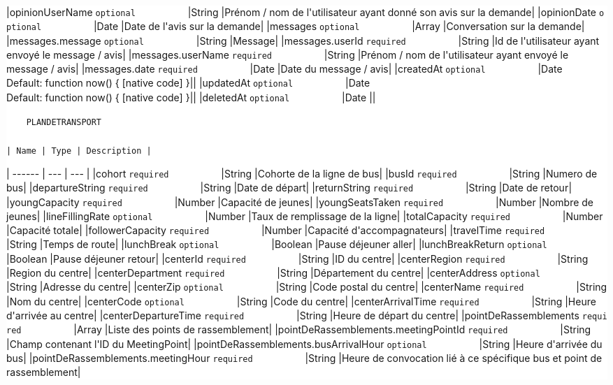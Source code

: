 |opinionUserName `optional`  &nbsp;&nbsp;&nbsp;&nbsp;&nbsp;&nbsp;&nbsp;&nbsp;&nbsp;&nbsp;&nbsp;&nbsp;&nbsp;&nbsp;&nbsp;&nbsp;&nbsp; |String |Prénom / nom de l'utilisateur ayant donné son avis sur la demande|
|opinionDate `optional`  &nbsp;&nbsp;&nbsp;&nbsp;&nbsp;&nbsp;&nbsp;&nbsp;&nbsp;&nbsp;&nbsp;&nbsp;&nbsp;&nbsp;&nbsp;&nbsp;&nbsp; |Date |Date de l'avis sur la demande|
|messages `optional`  &nbsp;&nbsp;&nbsp;&nbsp;&nbsp;&nbsp;&nbsp;&nbsp;&nbsp;&nbsp;&nbsp;&nbsp;&nbsp;&nbsp;&nbsp;&nbsp;&nbsp; |Array |Conversation sur la demande|
|messages.message `optional`  &nbsp;&nbsp;&nbsp;&nbsp;&nbsp;&nbsp;&nbsp;&nbsp;&nbsp;&nbsp;&nbsp;&nbsp;&nbsp;&nbsp;&nbsp;&nbsp;&nbsp; |String |Message|
|messages.userId `required`  &nbsp;&nbsp;&nbsp;&nbsp;&nbsp;&nbsp;&nbsp;&nbsp;&nbsp;&nbsp;&nbsp;&nbsp;&nbsp;&nbsp;&nbsp;&nbsp;&nbsp; |String |Id de l'utilisateur ayant envoyé le message / avis|
|messages.userName `required`  &nbsp;&nbsp;&nbsp;&nbsp;&nbsp;&nbsp;&nbsp;&nbsp;&nbsp;&nbsp;&nbsp;&nbsp;&nbsp;&nbsp;&nbsp;&nbsp;&nbsp; |String |Prénom / nom de l'utilisateur ayant envoyé le message / avis|
|messages.date `required`  &nbsp;&nbsp;&nbsp;&nbsp;&nbsp;&nbsp;&nbsp;&nbsp;&nbsp;&nbsp;&nbsp;&nbsp;&nbsp;&nbsp;&nbsp;&nbsp;&nbsp; |Date |Date du message / avis|
|createdAt `optional`  &nbsp;&nbsp;&nbsp;&nbsp;&nbsp;&nbsp;&nbsp;&nbsp;&nbsp;&nbsp;&nbsp;&nbsp;&nbsp;&nbsp;&nbsp;&nbsp;&nbsp; |Date <br/>Default: function now() { [native code] }||
|updatedAt `optional`  &nbsp;&nbsp;&nbsp;&nbsp;&nbsp;&nbsp;&nbsp;&nbsp;&nbsp;&nbsp;&nbsp;&nbsp;&nbsp;&nbsp;&nbsp;&nbsp;&nbsp; |Date <br/>Default: function now() { [native code] }||
|deletedAt `optional`  &nbsp;&nbsp;&nbsp;&nbsp;&nbsp;&nbsp;&nbsp;&nbsp;&nbsp;&nbsp;&nbsp;&nbsp;&nbsp;&nbsp;&nbsp;&nbsp;&nbsp; |Date ||

        PLANDETRANSPORT

    | Name | Type | Description |
| ------ | --- | --- |
|cohort `required`  &nbsp;&nbsp;&nbsp;&nbsp;&nbsp;&nbsp;&nbsp;&nbsp;&nbsp;&nbsp;&nbsp;&nbsp;&nbsp;&nbsp;&nbsp;&nbsp;&nbsp; |String |Cohorte de la ligne de bus|
|busId `required`  &nbsp;&nbsp;&nbsp;&nbsp;&nbsp;&nbsp;&nbsp;&nbsp;&nbsp;&nbsp;&nbsp;&nbsp;&nbsp;&nbsp;&nbsp;&nbsp;&nbsp; |String |Numero de bus|
|departureString `required`  &nbsp;&nbsp;&nbsp;&nbsp;&nbsp;&nbsp;&nbsp;&nbsp;&nbsp;&nbsp;&nbsp;&nbsp;&nbsp;&nbsp;&nbsp;&nbsp;&nbsp; |String |Date de départ|
|returnString `required`  &nbsp;&nbsp;&nbsp;&nbsp;&nbsp;&nbsp;&nbsp;&nbsp;&nbsp;&nbsp;&nbsp;&nbsp;&nbsp;&nbsp;&nbsp;&nbsp;&nbsp; |String |Date de retour|
|youngCapacity `required`  &nbsp;&nbsp;&nbsp;&nbsp;&nbsp;&nbsp;&nbsp;&nbsp;&nbsp;&nbsp;&nbsp;&nbsp;&nbsp;&nbsp;&nbsp;&nbsp;&nbsp; |Number |Capacité de jeunes|
|youngSeatsTaken `required`  &nbsp;&nbsp;&nbsp;&nbsp;&nbsp;&nbsp;&nbsp;&nbsp;&nbsp;&nbsp;&nbsp;&nbsp;&nbsp;&nbsp;&nbsp;&nbsp;&nbsp; |Number |Nombre de jeunes|
|lineFillingRate `optional`  &nbsp;&nbsp;&nbsp;&nbsp;&nbsp;&nbsp;&nbsp;&nbsp;&nbsp;&nbsp;&nbsp;&nbsp;&nbsp;&nbsp;&nbsp;&nbsp;&nbsp; |Number |Taux de remplissage de la ligne|
|totalCapacity `required`  &nbsp;&nbsp;&nbsp;&nbsp;&nbsp;&nbsp;&nbsp;&nbsp;&nbsp;&nbsp;&nbsp;&nbsp;&nbsp;&nbsp;&nbsp;&nbsp;&nbsp; |Number |Capacité totale|
|followerCapacity `required`  &nbsp;&nbsp;&nbsp;&nbsp;&nbsp;&nbsp;&nbsp;&nbsp;&nbsp;&nbsp;&nbsp;&nbsp;&nbsp;&nbsp;&nbsp;&nbsp;&nbsp; |Number |Capacité d'accompagnateurs|
|travelTime `required`  &nbsp;&nbsp;&nbsp;&nbsp;&nbsp;&nbsp;&nbsp;&nbsp;&nbsp;&nbsp;&nbsp;&nbsp;&nbsp;&nbsp;&nbsp;&nbsp;&nbsp; |String |Temps de route|
|lunchBreak `optional`  &nbsp;&nbsp;&nbsp;&nbsp;&nbsp;&nbsp;&nbsp;&nbsp;&nbsp;&nbsp;&nbsp;&nbsp;&nbsp;&nbsp;&nbsp;&nbsp;&nbsp; |Boolean |Pause déjeuner aller|
|lunchBreakReturn `optional`  &nbsp;&nbsp;&nbsp;&nbsp;&nbsp;&nbsp;&nbsp;&nbsp;&nbsp;&nbsp;&nbsp;&nbsp;&nbsp;&nbsp;&nbsp;&nbsp;&nbsp; |Boolean |Pause déjeuner retour|
|centerId `required`  &nbsp;&nbsp;&nbsp;&nbsp;&nbsp;&nbsp;&nbsp;&nbsp;&nbsp;&nbsp;&nbsp;&nbsp;&nbsp;&nbsp;&nbsp;&nbsp;&nbsp; |String |ID du centre|
|centerRegion `required`  &nbsp;&nbsp;&nbsp;&nbsp;&nbsp;&nbsp;&nbsp;&nbsp;&nbsp;&nbsp;&nbsp;&nbsp;&nbsp;&nbsp;&nbsp;&nbsp;&nbsp; |String |Region du centre|
|centerDepartment `required`  &nbsp;&nbsp;&nbsp;&nbsp;&nbsp;&nbsp;&nbsp;&nbsp;&nbsp;&nbsp;&nbsp;&nbsp;&nbsp;&nbsp;&nbsp;&nbsp;&nbsp; |String |Département du centre|
|centerAddress `optional`  &nbsp;&nbsp;&nbsp;&nbsp;&nbsp;&nbsp;&nbsp;&nbsp;&nbsp;&nbsp;&nbsp;&nbsp;&nbsp;&nbsp;&nbsp;&nbsp;&nbsp; |String |Adresse du centre|
|centerZip `optional`  &nbsp;&nbsp;&nbsp;&nbsp;&nbsp;&nbsp;&nbsp;&nbsp;&nbsp;&nbsp;&nbsp;&nbsp;&nbsp;&nbsp;&nbsp;&nbsp;&nbsp; |String |Code postal du centre|
|centerName `required`  &nbsp;&nbsp;&nbsp;&nbsp;&nbsp;&nbsp;&nbsp;&nbsp;&nbsp;&nbsp;&nbsp;&nbsp;&nbsp;&nbsp;&nbsp;&nbsp;&nbsp; |String |Nom du centre|
|centerCode `optional`  &nbsp;&nbsp;&nbsp;&nbsp;&nbsp;&nbsp;&nbsp;&nbsp;&nbsp;&nbsp;&nbsp;&nbsp;&nbsp;&nbsp;&nbsp;&nbsp;&nbsp; |String |Code du centre|
|centerArrivalTime `required`  &nbsp;&nbsp;&nbsp;&nbsp;&nbsp;&nbsp;&nbsp;&nbsp;&nbsp;&nbsp;&nbsp;&nbsp;&nbsp;&nbsp;&nbsp;&nbsp;&nbsp; |String |Heure d'arrivée au centre|
|centerDepartureTime `required`  &nbsp;&nbsp;&nbsp;&nbsp;&nbsp;&nbsp;&nbsp;&nbsp;&nbsp;&nbsp;&nbsp;&nbsp;&nbsp;&nbsp;&nbsp;&nbsp;&nbsp; |String |Heure de départ du centre|
|pointDeRassemblements `required`  &nbsp;&nbsp;&nbsp;&nbsp;&nbsp;&nbsp;&nbsp;&nbsp;&nbsp;&nbsp;&nbsp;&nbsp;&nbsp;&nbsp;&nbsp;&nbsp;&nbsp; |Array |Liste des points de rassemblement|
|pointDeRassemblements.meetingPointId `required`  &nbsp;&nbsp;&nbsp;&nbsp;&nbsp;&nbsp;&nbsp;&nbsp;&nbsp;&nbsp;&nbsp;&nbsp;&nbsp;&nbsp;&nbsp;&nbsp;&nbsp; |String |Champ contenant l'ID du MeetingPoint|
|pointDeRassemblements.busArrivalHour `optional`  &nbsp;&nbsp;&nbsp;&nbsp;&nbsp;&nbsp;&nbsp;&nbsp;&nbsp;&nbsp;&nbsp;&nbsp;&nbsp;&nbsp;&nbsp;&nbsp;&nbsp; |String |Heure d'arrivée du bus|
|pointDeRassemblements.meetingHour `required`  &nbsp;&nbsp;&nbsp;&nbsp;&nbsp;&nbsp;&nbsp;&nbsp;&nbsp;&nbsp;&nbsp;&nbsp;&nbsp;&nbsp;&nbsp;&nbsp;&nbsp; |String |Heure de convocation lié à ce spécifique bus et point de rassemblement|